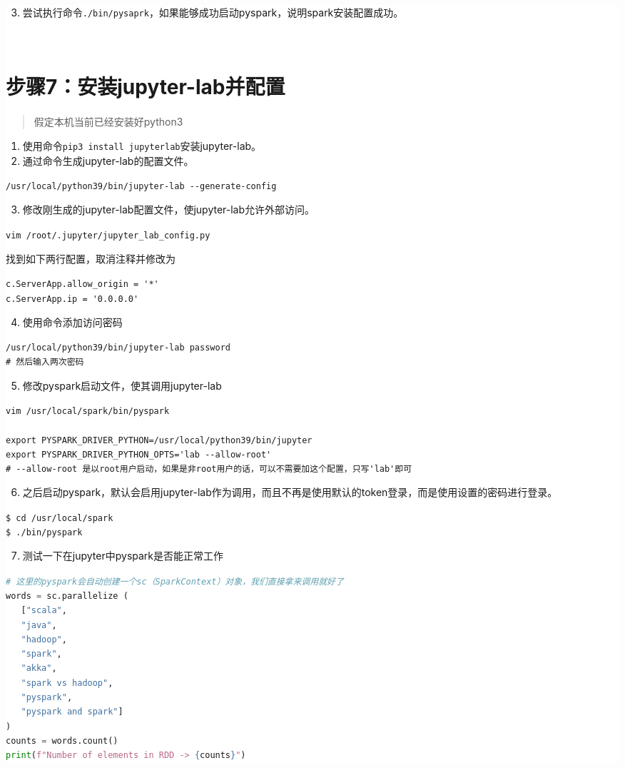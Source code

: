 3.  尝试执行命令`./bin/pysaprk`，如果能够成功启动pyspark，说明spark安装配置成功。
    
<br>

# 步骤7：安装jupyter-lab并配置

> 假定本机当前已经安装好python3

1.  使用命令`pip3 install jupyterlab`安装jupyter-lab。
2.  通过命令生成jupyter-lab的配置文件。

```
/usr/local/python39/bin/jupyter-lab --generate-config
```

3.  修改刚生成的jupyter-lab配置文件，使jupyter-lab允许外部访问。

```
vim /root/.jupyter/jupyter_lab_config.py
```

找到如下两行配置，取消注释并修改为

```
c.ServerApp.allow_origin = '*'
c.ServerApp.ip = '0.0.0.0'
```

4.  使用命令添加访问密码

```
/usr/local/python39/bin/jupyter-lab password
# 然后输入两次密码
```

5.  修改pyspark启动文件，使其调用jupyter-lab

```
vim /usr/local/spark/bin/pyspark

export PYSPARK_DRIVER_PYTHON=/usr/local/python39/bin/jupyter
export PYSPARK_DRIVER_PYTHON_OPTS='lab --allow-root'
# --allow-root 是以root用户启动，如果是非root用户的话，可以不需要加这个配置，只写'lab'即可
```

6.  之后启动pyspark，默认会启用jupyter-lab作为调用，而且不再是使用默认的token登录，而是使用设置的密码进行登录。

```shell
$ cd /usr/local/spark
$ ./bin/pyspark
```

7. 测试一下在jupyter中pyspark是否能正常工作
```python
# 这里的pyspark会自动创建一个sc（SparkContext）对象，我们直接拿来调用就好了
words = sc.parallelize (
   ["scala", 
   "java", 
   "hadoop", 
   "spark", 
   "akka",
   "spark vs hadoop", 
   "pyspark",
   "pyspark and spark"]
)
counts = words.count()
print(f"Number of elements in RDD -> {counts}")
```
